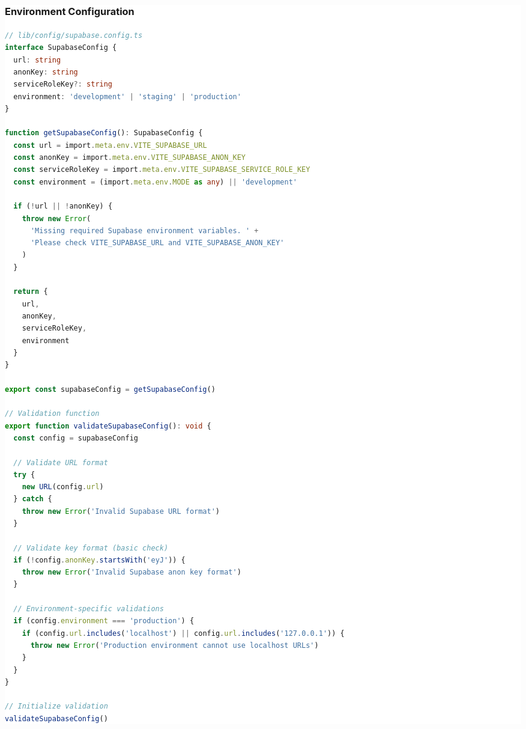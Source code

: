 ### Environment Configuration
```typescript
// lib/config/supabase.config.ts
interface SupabaseConfig {
  url: string
  anonKey: string
  serviceRoleKey?: string
  environment: 'development' | 'staging' | 'production'
}

function getSupabaseConfig(): SupabaseConfig {
  const url = import.meta.env.VITE_SUPABASE_URL
  const anonKey = import.meta.env.VITE_SUPABASE_ANON_KEY
  const serviceRoleKey = import.meta.env.VITE_SUPABASE_SERVICE_ROLE_KEY
  const environment = (import.meta.env.MODE as any) || 'development'

  if (!url || !anonKey) {
    throw new Error(
      'Missing required Supabase environment variables. ' +
      'Please check VITE_SUPABASE_URL and VITE_SUPABASE_ANON_KEY'
    )
  }

  return {
    url,
    anonKey,
    serviceRoleKey,
    environment
  }
}

export const supabaseConfig = getSupabaseConfig()

// Validation function
export function validateSupabaseConfig(): void {
  const config = supabaseConfig
  
  // Validate URL format
  try {
    new URL(config.url)
  } catch {
    throw new Error('Invalid Supabase URL format')
  }
  
  // Validate key format (basic check)
  if (!config.anonKey.startsWith('eyJ')) {
    throw new Error('Invalid Supabase anon key format')
  }
  
  // Environment-specific validations
  if (config.environment === 'production') {
    if (config.url.includes('localhost') || config.url.includes('127.0.0.1')) {
      throw new Error('Production environment cannot use localhost URLs')
    }
  }
}

// Initialize validation
validateSupabaseConfig()
```
